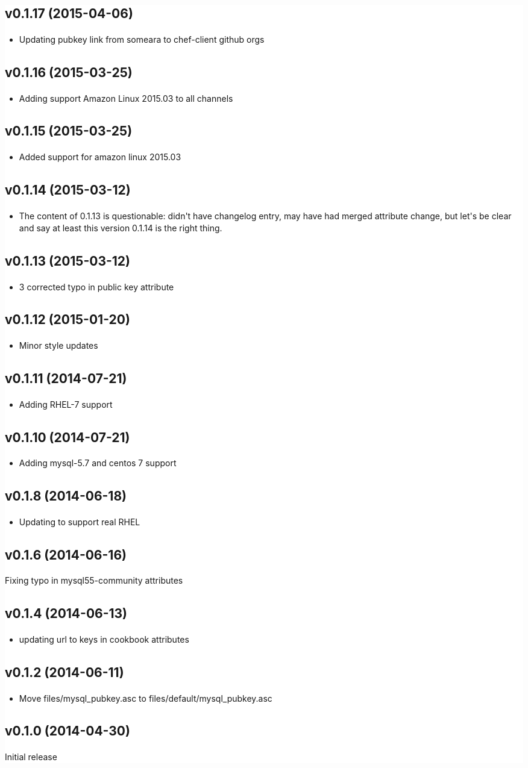 ## v0.1.17 (2015-04-06)

* Updating pubkey link from someara to chef-client github orgs

## v0.1.16 (2015-03-25)

* Adding support Amazon Linux 2015.03 to all channels

## v0.1.15 (2015-03-25)

* Added support for amazon linux 2015.03

## v0.1.14 (2015-03-12)

* The content of 0.1.13 is questionable: didn't have changelog entry, may have had merged attribute change, but let's be clear and say at least this version 0.1.14 is the right thing.

## v0.1.13 (2015-03-12)

* 3 corrected typo in public key attribute

## v0.1.12 (2015-01-20)

* Minor style updates

## v0.1.11 (2014-07-21)

* Adding RHEL-7 support

## v0.1.10 (2014-07-21)

* Adding mysql-5.7 and centos 7 support

## v0.1.8 (2014-06-18)

* Updating to support real RHEL

## v0.1.6 (2014-06-16)

Fixing typo in mysql55-community attributes

## v0.1.4 (2014-06-13)

* updating url to keys in cookbook attributes

## v0.1.2 (2014-06-11)

* Move files/mysql_pubkey.asc to files/default/mysql_pubkey.asc

## v0.1.0 (2014-04-30)

Initial release
